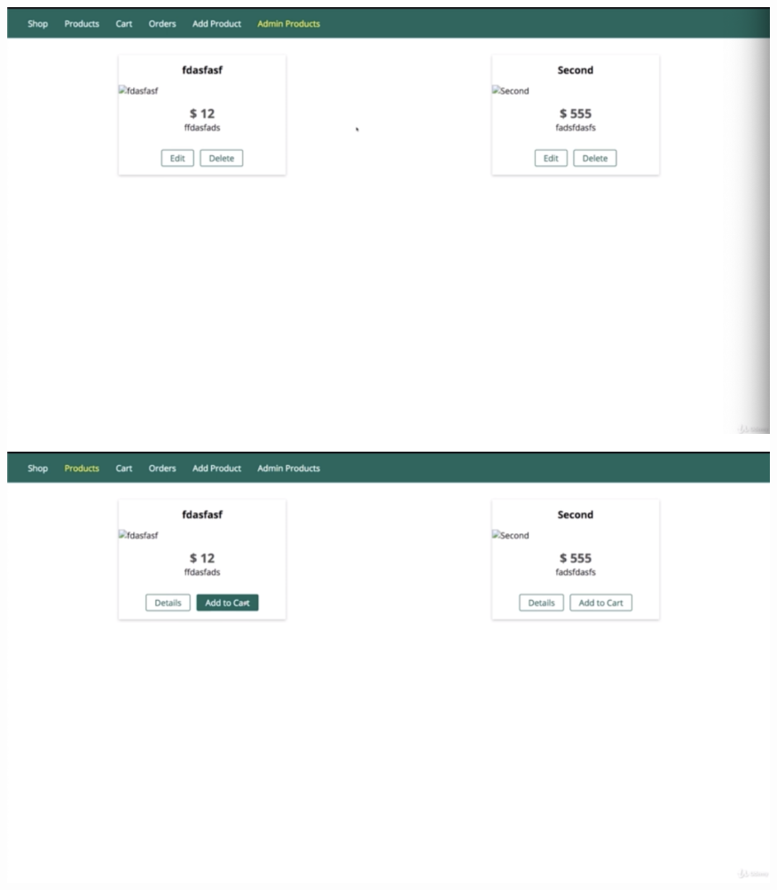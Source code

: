 ![](images/194-storing-multiple-products-in-the-cart-2.png)

![](images/194-storing-multiple-products-in-the-cart-3.png)
